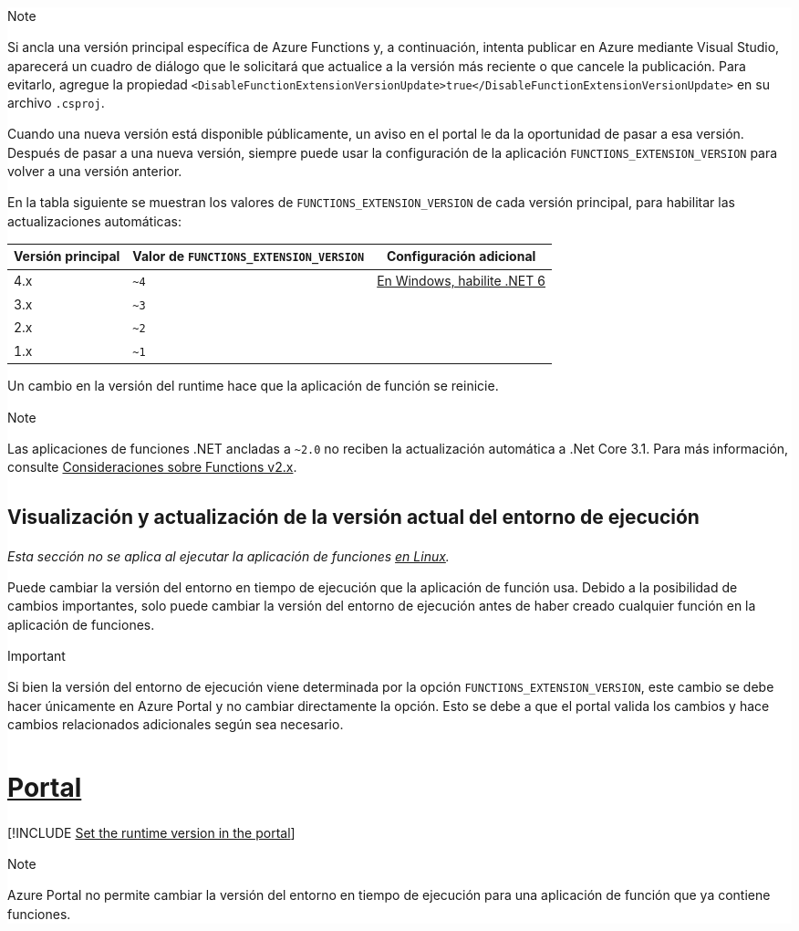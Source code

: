 > [!NOTE]
> Si ancla una versión principal específica de Azure Functions y, a continuación, intenta publicar en Azure mediante Visual Studio, aparecerá un cuadro de diálogo que le solicitará que actualice a la versión más reciente o que cancele la publicación. Para evitarlo, agregue la propiedad `<DisableFunctionExtensionVersionUpdate>true</DisableFunctionExtensionVersionUpdate>` en su archivo `.csproj`.

Cuando una nueva versión está disponible públicamente, un aviso en el portal le da la oportunidad de pasar a esa versión. Después de pasar a una nueva versión, siempre puede usar la configuración de la aplicación `FUNCTIONS_EXTENSION_VERSION` para volver a una versión anterior.

En la tabla siguiente se muestran los valores de `FUNCTIONS_EXTENSION_VERSION` de cada versión principal, para habilitar las actualizaciones automáticas:

| Versión principal | Valor de `FUNCTIONS_EXTENSION_VERSION` | Configuración adicional  |
| ------------- | ----------------------------------- | ------------------------- |
| 4.x           | `~4`                                | [En Windows, habilite .NET 6](./functions-versions.md#migrating-from-3x-to-4x) |
| 3.x           | `~3`                                |                           |
| 2.x           | `~2`                                |                           |
| 1.x           | `~1`                                |                           |

Un cambio en la versión del runtime hace que la aplicación de función se reinicie.

>[!NOTE]
>Las aplicaciones de funciones .NET ancladas a `~2.0` no reciben la actualización automática a .Net Core 3.1. Para más información, consulte [Consideraciones sobre Functions v2.x](functions-dotnet-class-library.md#functions-v2x-considerations).  

## <a name="view-and-update-the-current-runtime-version"></a>Visualización y actualización de la versión actual del entorno de ejecución

_Esta sección no se aplica al ejecutar la aplicación de funciones [en Linux](#manual-version-updates-on-linux)._

Puede cambiar la versión del entorno en tiempo de ejecución que la aplicación de función usa. Debido a la posibilidad de cambios importantes, solo puede cambiar la versión del entorno de ejecución antes de haber creado cualquier función en la aplicación de funciones. 

> [!IMPORTANT]
> Si bien la versión del entorno de ejecución viene determinada por la opción `FUNCTIONS_EXTENSION_VERSION`, este cambio se debe hacer únicamente en Azure Portal y no cambiar directamente la opción. Esto se debe a que el portal valida los cambios y hace cambios relacionados adicionales según sea necesario.

# <a name="portal"></a>[Portal](#tab/portal)

[!INCLUDE [Set the runtime version in the portal](../../includes/functions-view-update-version-portal.md)]

> [!NOTE]
> Azure Portal no permite cambiar la versión del entorno en tiempo de ejecución para una aplicación de función que ya contiene funciones.
